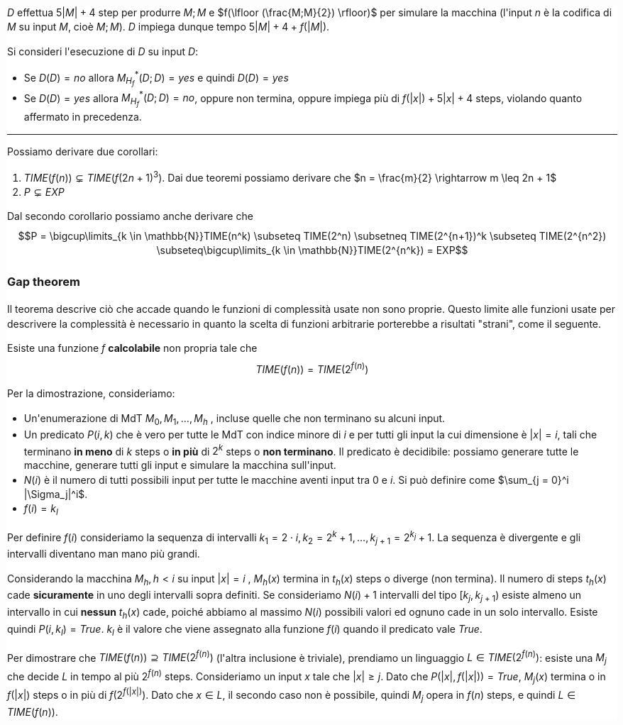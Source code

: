 $D$ effettua $5|M| + 4$ step per produrre $M;M$ e $f(\lfloor (\frac{M;M}{2}) \rfloor)$ per simulare la macchina (l'input $n$ è la codifica di $M$ su input $M$, cioè $M;M$). $D$ impiega dunque tempo $5|M| + 4 + f(|M|)$.

Si consideri l'esecuzione di $D$ su input $D$:
- Se $D(D) = no$ allora $M^*_{H_f}(D;D) = yes$ e quindi $D(D) = yes$
- Se $D(D) = yes$ allora $M^*_{H_f}(D;D) = no$, oppure non termina, oppure impiega più di  $f(|x|) + 5|x| + 4$ steps, violando quanto affermato in precedenza.

---

Possiamo derivare due corollari:
1. $TIME(f(n)) \subsetneq TIME(f(2n +1)^3)$. Dai due teoremi possiamo derivare che $n = \frac{m}{2} \rightarrow m \leq 2n + 1$
2. $P \subsetneq EXP$

Dal secondo corollario possiamo anche derivare che
$$P = \bigcup\limits_{k \in \mathbb{N}}TIME(n^k)
\subseteq TIME(2^n)
\subsetneq TIME(2^{n+1})^k
\subseteq TIME(2^{n^2})
\subseteq\bigcup\limits_{k \in \mathbb{N}}TIME(2^{n^k})
= EXP$$

### Gap theorem
Il teorema descrive ciò che accade quando le funzioni di complessità usate non sono proprie. Questo limite alle funzioni usate per descrivere la complessità è necessario in quanto la scelta di funzioni arbitrarie porterebbe a risultati "strani", come il seguente.

Esiste una funzione $f$ **calcolabile** non propria tale che 
$$TIME(f(n)) = TIME(2^{f(n)})$$

Per la dimostrazione, consideriamo:
- Un'enumerazione di MdT $M_0, M_1, \dots, M_h$ , incluse quelle che non terminano su alcuni input.
- Un predicato $P(i, k)$ che è vero per tutte le MdT con indice minore di $i$ e per tutti gli input la cui dimensione è $|x| = i$, tali che terminano **in meno** di $k$ steps o **in più** di $2^k$ steps o **non terminano**. Il predicato è decidibile: possiamo generare tutte le macchine, generare tutti gli input e simulare la macchina sull'input.
- $N(i)$ è il numero di tutti possibili input per tutte le macchine aventi input tra $0$ e $i$. Si può definire come $\sum_{j = 0}^i |\Sigma_j|^i$. 
- $f(i) = k_l$

Per definire $f(i)$ consideriamo la sequenza di intervalli $k_1 = 2 \cdot i, k_2 = 2^k + 1, \dots, k_{j+1} = 2^{k_j} + 1$. La sequenza è divergente e gli intervalli diventano man mano più grandi.

Considerando la macchina $M_h, h < i$ su input $|x| = i$ , $M_h(x)$ termina in $t_h(x)$ steps o diverge (non termina). Il numero di steps $t_h(x)$ cade **sicuramente** in uno degli intervalli sopra definiti.
Se consideriamo $N(i) + 1$ intervalli del tipo $[k_j, k_{j+1})$ esiste almeno un intervallo in cui **nessun** $t_h(x)$ cade, poiché abbiamo al massimo $N(i)$ possibili valori ed ognuno cade in un solo intervallo. Esiste quindi $P(i, k_l) = True$. $k_l$ è il valore che viene assegnato alla funzione $f(i)$ quando il predicato vale $True$.

Per dimostrare che $TIME(f(n)) \supseteq TIME(2^{f(n)})$ (l'altra inclusione è triviale), prendiamo un linguaggio $L \in TIME(2^{f(n)})$: esiste una $M_j$ che decide $L$ in tempo al più $2^{f(n)}$ steps.
Consideriamo un input $x$ tale che $|x| \geq j$. Dato che $P(|x|, f(|x|)) = True$, $M_j(x)$ termina o in $f(|x|)$ steps o in più di $f(2^{f(|x|)})$.
Dato che $x \in L$, il secondo caso non è possibile, quindi $M_j$ opera in $f(n)$ steps, e quindi $L \in TIME(f(n))$.
